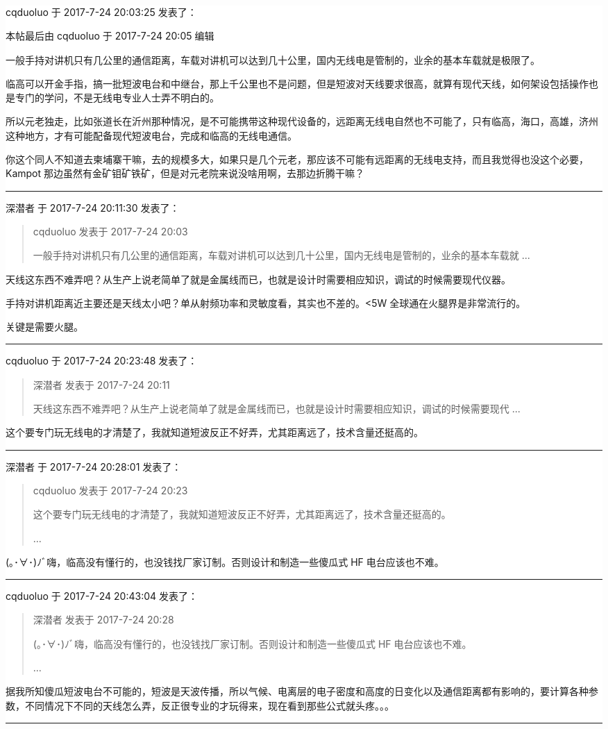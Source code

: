 
cqduoluo 于 2017-7-24 20:03:25 发表了：

本帖最后由 cqduoluo 于 2017-7-24 20:05 编辑

一般手持对讲机只有几公里的通信距离，车载对讲机可以达到几十公里，国内无线电是管制的，业余的基本车载就是极限了。

临高可以开金手指，搞一批短波电台和中继台，那上千公里也不是问题，但是短波对天线要求很高，就算有现代天线，如何架设包括操作也是专门的学问，不是无线电专业人士弄不明白的。

所以元老独走，比如张道长在沂州那种情况，是不可能携带这种现代设备的，远距离无线电自然也不可能了，只有临高，海口，高雄，济州这种地方，才有可能配备现代短波电台，完成和临高的无线电通信。

你这个同人不知道去柬埔寨干嘛，去的规模多大，如果只是几个元老，那应该不可能有远距离的无线电支持，而且我觉得也没这个必要，Kampot 那边虽然有金矿钼矿铁矿，但是对元老院来说没啥用啊，去那边折腾干嘛？

---

深潜者 于 2017-7-24 20:11:30 发表了：

> cqduoluo 发表于 2017-7-24 20:03
>
> 一般手持对讲机只有几公里的通信距离，车载对讲机可以达到几十公里，国内无线电是管制的，业余的基本车载就 ...

天线这东西不难弄吧？从生产上说老简单了就是金属线而已，也就是设计时需要相应知识，调试的时候需要现代仪器。

手持对讲机距离近主要还是天线太小吧？单从射频功率和灵敏度看，其实也不差的。<5W 全球通在火腿界是非常流行的。

关键是需要火腿。

---

cqduoluo 于 2017-7-24 20:23:48 发表了：

> 深潜者 发表于 2017-7-24 20:11
>
> 天线这东西不难弄吧？从生产上说老简单了就是金属线而已，也就是设计时需要相应知识，调试的时候需要现代 ...

这个要专门玩无线电的才清楚了，我就知道短波反正不好弄，尤其距离远了，技术含量还挺高的。

---

深潜者 于 2017-7-24 20:28:01 发表了：

> cqduoluo 发表于 2017-7-24 20:23
>
> 这个要专门玩无线电的才清楚了，我就知道短波反正不好弄，尤其距离远了，技术含量还挺高的。
>
> ...

(｡･∀･)ﾉﾞ嗨，临高没有懂行的，也没钱找厂家订制。否则设计和制造一些傻瓜式 HF 电台应该也不难。

---

cqduoluo 于 2017-7-24 20:43:04 发表了：

> 深潜者 发表于 2017-7-24 20:28
>
> (｡･∀･)ﾉﾞ嗨，临高没有懂行的，也没钱找厂家订制。否则设计和制造一些傻瓜式 HF 电台应该也不难。
>
> ...

据我所知傻瓜短波电台不可能的，短波是天波传播，所以气候、电离层的电子密度和高度的日变化以及通信距离都有影响的，要计算各种参数，不同情况下不同的天线怎么弄，反正很专业的才玩得来，现在看到那些公式就头疼。。。

---